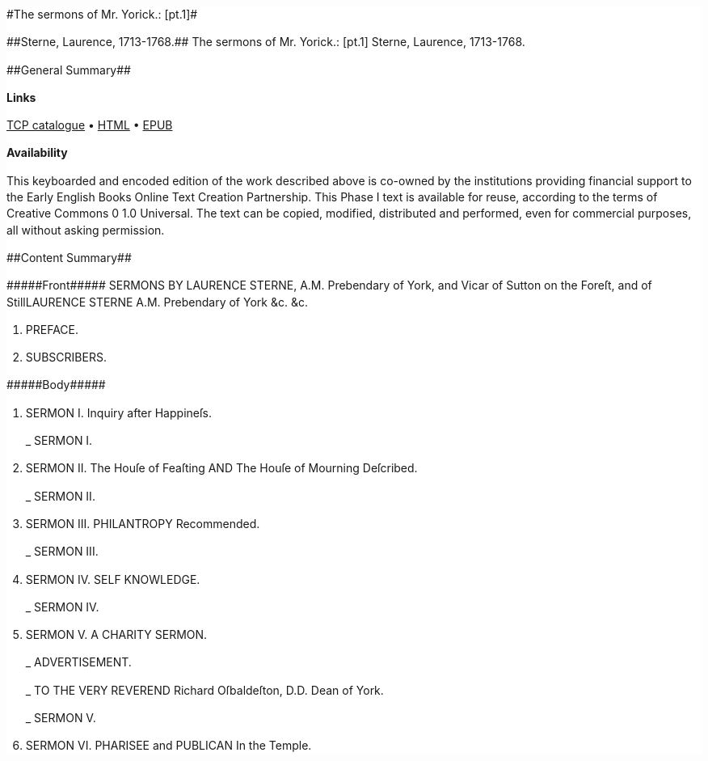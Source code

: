 #The sermons of Mr. Yorick.: [pt.1]#

##Sterne, Laurence, 1713-1768.##
The sermons of Mr. Yorick.: [pt.1]
Sterne, Laurence, 1713-1768.

##General Summary##

**Links**

[TCP catalogue](http://www.ota.ox.ac.uk/tcp/)  • 
[HTML](http://tei.it.ox.ac.uk/tcp/Texts-HTML/free/004/004792479.html)  • 
[EPUB](http://tei.it.ox.ac.uk/tcp/Texts-EPUB/free/004/004792479.epub)

**Availability**

This keyboarded and encoded edition of the
	       work described above is co-owned by the institutions
	       providing financial support to the Early English Books
	       Online Text Creation Partnership. This Phase I text is
	       available for reuse, according to the terms of Creative
	       Commons 0 1.0 Universal. The text can be copied,
	       modified, distributed and performed, even for
	       commercial purposes, all without asking permission.


##Content Summary##

#####Front#####
SERMONS BY LAURENCE STERNE, A.M. Prebendary of York, and Vicar of Sutton on the Foreſt, and of StillLAURENCE STERNE A.M. Prebendary of York &c. &c.
1. PREFACE.

1. SUBSCRIBERS.

#####Body#####

1. SERMON I. Inquiry after Happineſs.

    _ SERMON I.

1. SERMON II. The Houſe of Feaſting AND The Houſe of Mourning Deſcribed.

    _ SERMON II.

1. SERMON III. PHILANTROPY Recommended.

    _ SERMON III.

1. SERMON IV. SELF KNOWLEDGE.

    _ SERMON IV.

1. SERMON V. A CHARITY SERMON.

    _ ADVERTISEMENT.

    _ TO THE VERY REVEREND Richard Oſbaldeſton, D.D. Dean of York.

    _ SERMON V.

1. SERMON VI. PHARISEE and PUBLICAN In the Temple.
